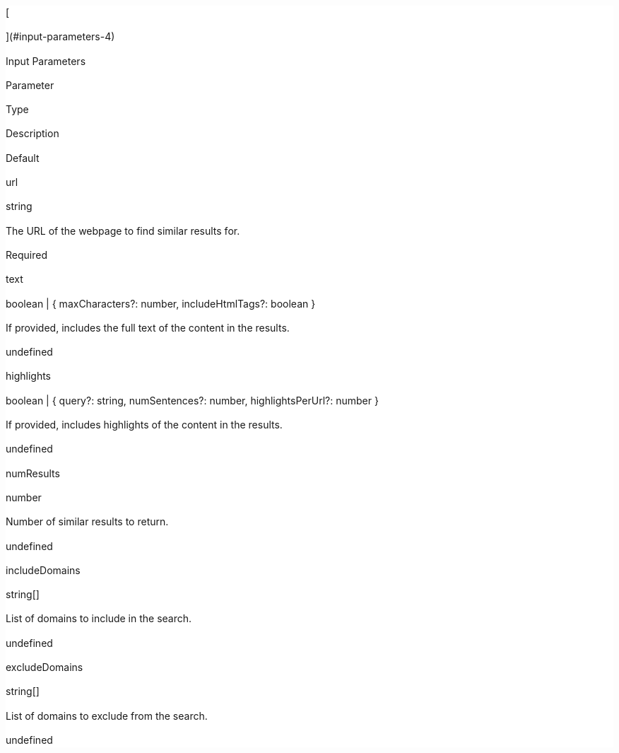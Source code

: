   

### 

[​

](#input-parameters-4)

Input Parameters

Parameter

Type

Description

Default

url

string

The URL of the webpage to find similar results for.

Required

text

boolean | { maxCharacters?: number, includeHtmlTags?: boolean }

If provided, includes the full text of the content in the results.

undefined

highlights

boolean | { query?: string, numSentences?: number, highlightsPerUrl?: number }

If provided, includes highlights of the content in the results.

undefined

numResults

number

Number of similar results to return.

undefined

includeDomains

string\[\]

List of domains to include in the search.

undefined

excludeDomains

string\[\]

List of domains to exclude from the search.

undefined
